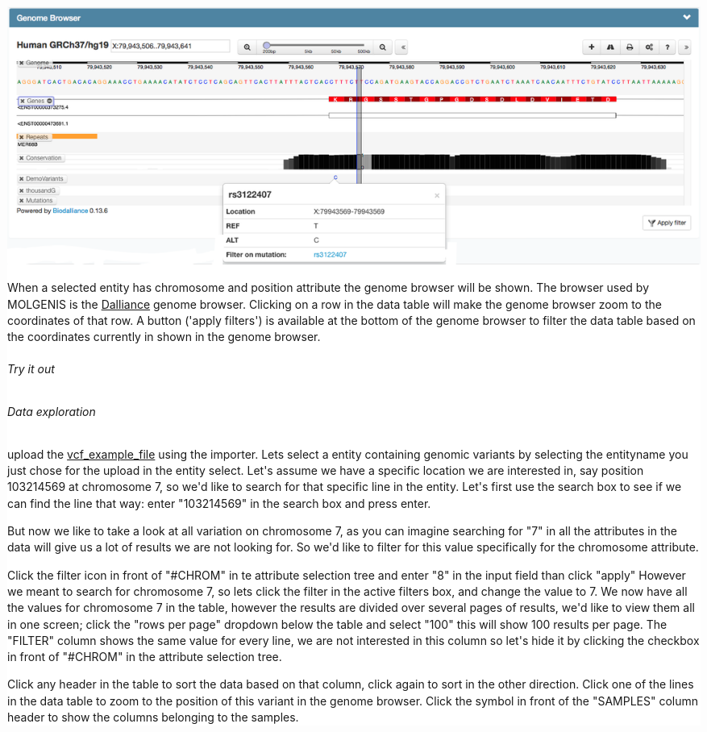 ![Dataexplorer first screen](images/dataexplorer/genome_browser.png?raw=true, "dataexplorer/genome_browser")

When a selected entity has chromosome and position attribute the genome browser will be shown. The browser used by MOLGENIS is the [Dalliance](http://www.biodalliance.org "Dalliance") genome browser.
Clicking on a row in the data table will make the genome browser zoom to the coordinates of that row.
A button ('apply filters') is available at the bottom of the genome browser to filter the data table based on the coordinates currently in shown in the genome browser.


###### Try it out
###### Data exploration
upload the [vcf_example_file](/data/Documentation_VCF.vcf "VCF example file") using the importer.
Lets select a entity containing genomic variants by selecting the entityname you just chose for the upload in the entity select.
Let's assume we have a specific location we are interested in, say position 103214569 at chromosome 7, so we'd like to search for that specific line in the entity.
Let's first use the search box to see if we can find the line that way:
enter "103214569" in the search box and press enter.

But now we like to take a look at all variation on chromosome 7, as you can imagine searching for "7" in all the attributes in the data will give us a lot of results we are not looking for. So we'd like to filter for this value specifically for the chromosome attribute.

Click the filter icon in front of "#CHROM" in te attribute selection tree and enter "8" in the input field than click "apply"
However we meant to search for chromosome 7, so lets click the filter in the active filters box, and change the value to 7.
We now have all the values for chromosome 7 in the table, however the results are divided over several pages of results, we'd like to view them all in one screen; click the "rows per page" dropdown below the table and select "100" this will show 100 results per page.
The "FILTER" column shows the same value for every line, we are not interested in this column so let's hide it by clicking the checkbox in front of "#CHROM" in the attribute selection tree.

Click any header in the table to sort the data based on that column, click again to sort in the other direction.
Click one of the lines in the data table to zoom to the position of this variant in the genome browser.
Click the symbol in front of the "SAMPLES" column header to show the columns belonging to the samples.
